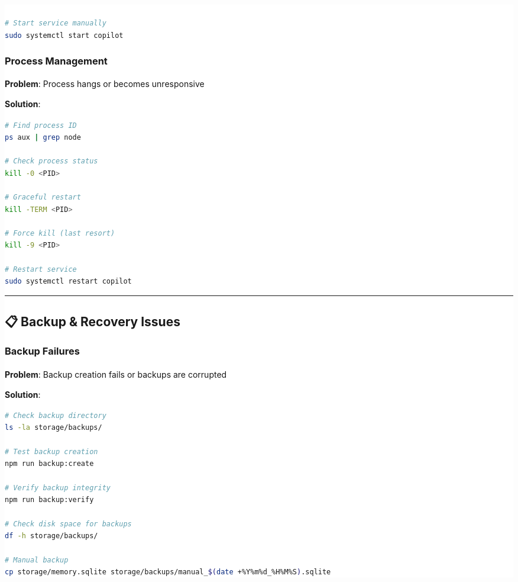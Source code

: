 ```bash

# Start service manually
sudo systemctl start copilot
```

### Process Management

**Problem**: Process hangs or becomes unresponsive

**Solution**:
```bash
# Find process ID
ps aux | grep node

# Check process status
kill -0 <PID>

# Graceful restart
kill -TERM <PID>

# Force kill (last resort)
kill -9 <PID>

# Restart service
sudo systemctl restart copilot
```

---

## 📋 Backup & Recovery Issues

### Backup Failures

**Problem**: Backup creation fails or backups are corrupted

**Solution**:
```bash
# Check backup directory
ls -la storage/backups/

# Test backup creation
npm run backup:create

# Verify backup integrity
npm run backup:verify

# Check disk space for backups
df -h storage/backups/

# Manual backup
cp storage/memory.sqlite storage/backups/manual_$(date +%Y%m%d_%H%M%S).sqlite
```
